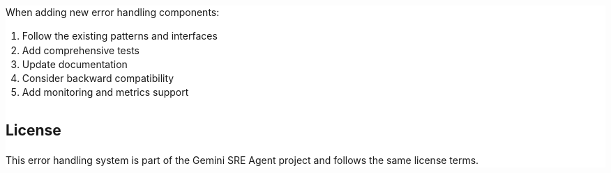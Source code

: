 When adding new error handling components:

1. Follow the existing patterns and interfaces
2. Add comprehensive tests
3. Update documentation
4. Consider backward compatibility
5. Add monitoring and metrics support

## License

This error handling system is part of the Gemini SRE Agent project and follows the same license terms.

